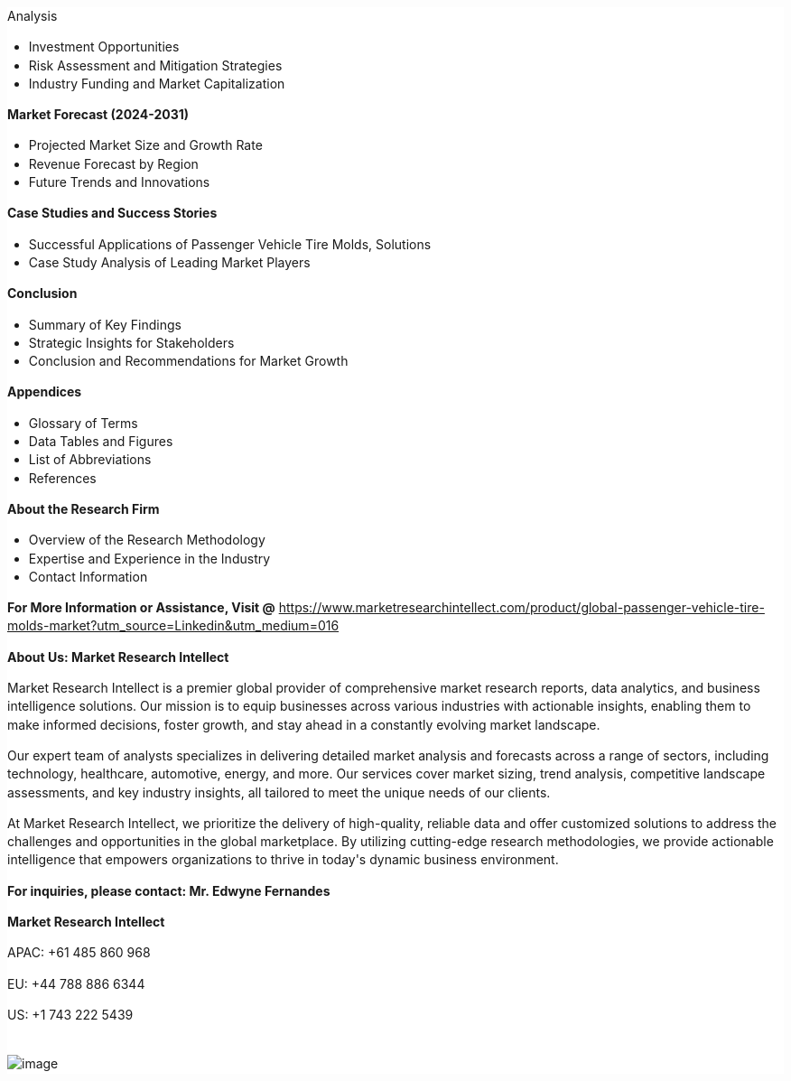 Analysis</strong></p><ul><li>Investment Opportunities</li><li>Risk Assessment and Mitigation Strategies</li><li>Industry Funding and Market Capitalization</li></ul><p><strong>Market Forecast (2024-2031)</strong></p><ul><li>Projected Market Size and Growth Rate</li><li>Revenue Forecast by Region</li><li>Future Trends and Innovations</li></ul><p><strong>Case Studies and Success Stories</strong></p><ul><li>Successful Applications of Passenger Vehicle Tire Molds, Solutions</li><li>Case Study Analysis of Leading Market Players</li></ul><p><strong>Conclusion</strong></p><ul><li>Summary of Key Findings</li><li>Strategic Insights for Stakeholders</li><li>Conclusion and Recommendations for Market Growth</li></ul><p><strong>Appendices</strong></p><ul><li>Glossary of Terms</li><li>Data Tables and Figures</li><li>List of Abbreviations</li><li>References</li></ul><p><strong>About the Research Firm</strong></p><ul><li>Overview of the Research Methodology</li><li>Expertise and Experience in the Industry</li><li>Contact Information</li></ul></div><div class="article-main__content" data-test-id="publishing-text-block"><p><span class="font-[700]"><strong>For More Information or Assistance, Visit @</strong>&nbsp;<a href="https://www.marketresearchintellect.com/product/global-passenger-vehicle-tire-molds-market?utm_source=Linkedin&utm_medium=016">https://www.marketresearchintellect.com/product/global-passenger-vehicle-tire-molds-market?utm_source=Linkedin&utm_medium=016</a></span></p><p><strong>About Us: Market Research Intellect</strong></p><p>Market Research Intellect is a premier global provider of comprehensive market research reports, data analytics, and business intelligence solutions. Our mission is to equip businesses across various industries with actionable insights, enabling them to make informed decisions, foster growth, and stay ahead in a constantly evolving market landscape.</p><p>Our expert team of analysts specializes in delivering detailed market analysis and forecasts across a range of sectors, including technology, healthcare, automotive, energy, and more. Our services cover market sizing, trend analysis, competitive landscape assessments, and key industry insights, all tailored to meet the unique needs of our clients.</p><p>At Market Research Intellect, we prioritize the delivery of high-quality, reliable data and offer customized solutions to address the challenges and opportunities in the global marketplace. By utilizing cutting-edge research methodologies, we provide actionable intelligence that empowers organizations to thrive in today's dynamic business environment.</p><p><strong>For inquiries, please contact: Mr. Edwyne Fernandes</strong></p><p><strong>Market Research Intellect</strong></p><p>APAC: +61 485 860 968</p><p>EU: +44 788 886 6344</p><p>US: +1 743 222 5439</p></div><div class="article-main__content" data-test-id="publishing-text-block">&nbsp;</div>
![image](https://github.com/user-attachments/assets/d460079d-9d7e-45cf-903d-a50c58f626c5)

